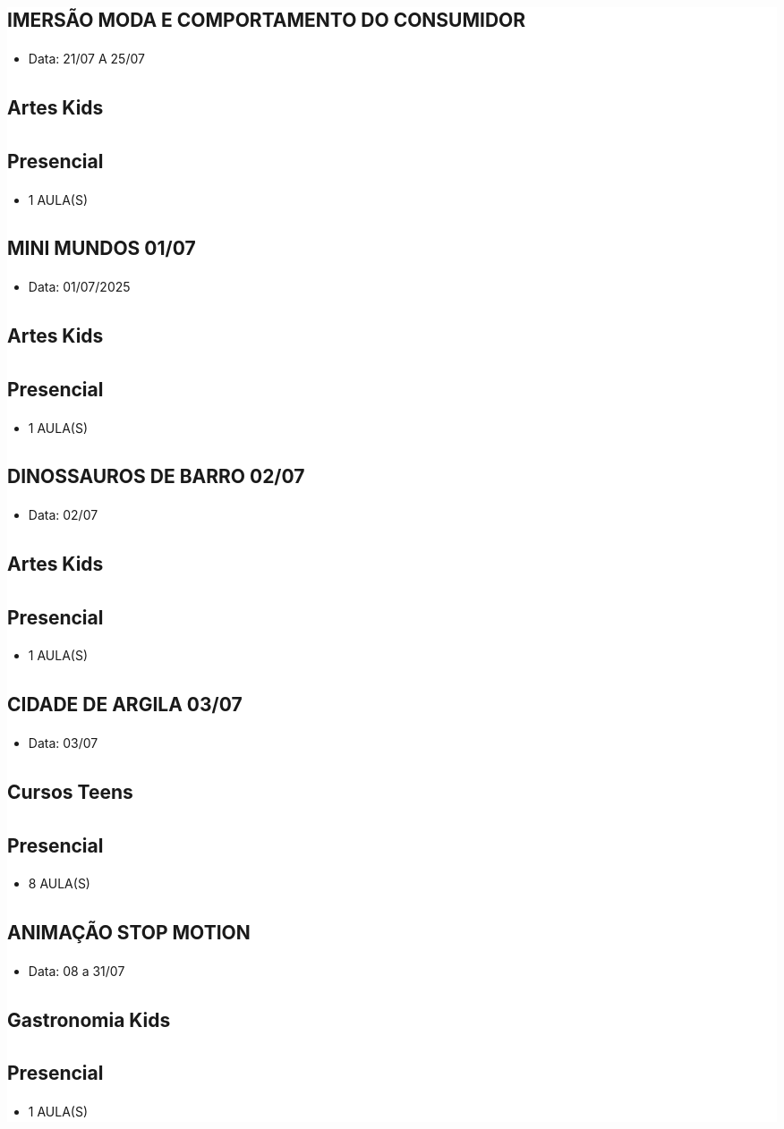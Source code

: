 
## IMERSÃO MODA E COMPORTAMENTO DO CONSUMIDOR
  * Data: 21/07 A 25/07


## Artes Kids
## Presencial
  * 1 AULA(S)


## MINI MUNDOS 01/07
  * Data: 01/07/2025


## Artes Kids
## Presencial
  * 1 AULA(S)


## DINOSSAUROS DE BARRO 02/07
  * Data: 02/07


## Artes Kids
## Presencial
  * 1 AULA(S)


## CIDADE DE ARGILA 03/07
  * Data: 03/07


## Cursos Teens
## Presencial
  * 8 AULA(S)


## ANIMAÇÃO STOP MOTION
  * Data: 08 a 31/07


## Gastronomia Kids
## Presencial
  * 1 AULA(S)
